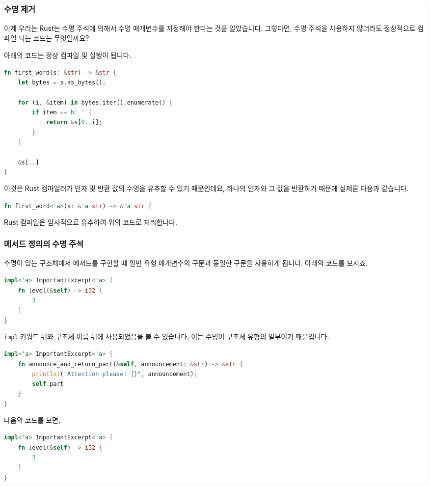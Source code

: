 ### 수명 제거

이제 우리는 Rust는 수명 주석에 의해서 수명 매개변수를 지정해야 한다는 것을 알았습니다. 그렇다면, 수명 주석을 사용하지 않더라도 정상적으로 컴파일 되는 코드는 무엇일까요?

아래의 코드는 정상 컴파일 및 실행이 됩니다.

```rust
fn first_word(s: &str) -> &str {
    let bytes = s.as_bytes();

    for (i, &item) in bytes.iter().enumerate() {
        if item == b' ' {
            return &s[0..i];
        }
    }

    &s[..]
}
```

이것은 Rust 컴파일러가 인자 및 반환 값의 수명을 유추할 수 있기 때문인데요, 하나의 인자와 그 값을 반환하기 때문에 실제론 다음과 같습니다.

```rust
fn first_word<'a>(s: &'a str) -> &'a str {
```

Rust 컴파일은 암시적으로 유추하여 위의 코드로 처리합니다.

### 메서드 정의의 수명 주석

수명이 있는 구조체에서 메서드를 구현할 때 일반 유형 매개변수의 구문과 동일한 구문을 사용하게 됩니다. 아래의 코드를 보시죠. 

```rust
impl<'a> ImportantExcerpt<'a> {
    fn level(&self) -> i32 {
        3
    }
}
```

`impl` 키워드 뒤와 구조체 이름 뒤에 사용되었음을 볼 수 있습니다. 이는 수명이 구조체 유형의 일부이기 때문입니다.

```rust
impl<'a> ImportantExcerpt<'a> {
    fn announce_and_return_part(&self, announcement: &str) -> &str {
        println!("Attention please: {}", announcement);
        self.part
    }
}
```

다음의 코드를 보면,

```rust
impl<'a> ImportantExcerpt<'a> {
    fn level(&self) -> i32 {
        3
    }
}
```
